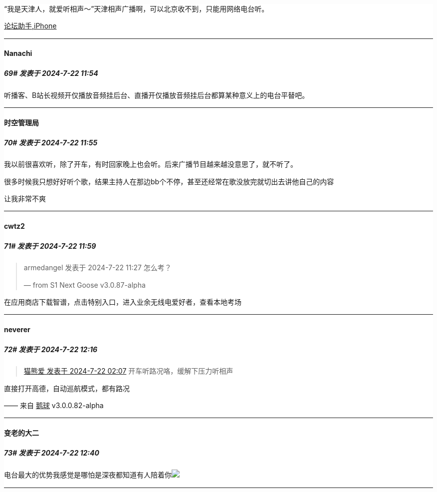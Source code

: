 “我是天津人，就爱听相声～”天津相声广播啊，可以北京收不到，只能用网络电台听。

[论坛助手,iPhone](https://bbs.saraba1st.com/2b/forum.php?mod=viewthread&amp;tid=2029836)

*****

####  Nanachi  
##### 69#       发表于 2024-7-22 11:54

听播客、B站长视频开仅播放音频挂后台、直播开仅播放音频挂后台都算某种意义上的电台平替吧。

*****

####  时空管理局  
##### 70#       发表于 2024-7-22 11:55

我以前很喜欢听，除了开车，有时回家晚上也会听。后来广播节目越来越没意思了，就不听了。

很多时候我只想好好听个歌，结果主持人在那边bb个不停，甚至还经常在歌没放完就切出去讲他自己的内容

让我非常不爽


*****

####  cwtz2  
##### 71#       发表于 2024-7-22 11:59

<blockquote>armedangel 发表于 2024-7-22 11:27
怎么考？

— from S1 Next Goose v3.0.87-alpha</blockquote>
在应用商店下载智谱，点击特别入口，进入业余无线电爱好者，查看本地考场


*****

####  neverer  
##### 72#       发表于 2024-7-22 12:16

<blockquote><a href="httphttps://bbs.saraba1st.com/2b/forum.php?mod=redirect&amp;goto=findpost&amp;pid=65659558&amp;ptid=2192273" target="_blank">猫熊爱 发表于 2024-7-22 02:07</a>
开车听路况咯，缓解下压力听相声</blockquote>
直接打开高德，自动巡航模式，都有路况

—— 来自 [鹅球](https://www.pgyer.com/xfPejhuq) v3.0.0.82-alpha


*****

####  变老的大二  
##### 73#       发表于 2024-7-22 12:40

电台最大的优势我感觉是哪怕是深夜都知道有人陪着你<img src="https://static.saraba1st.com/image/smiley/face2017/067.png" referrerpolicy="no-referrer">


*****
